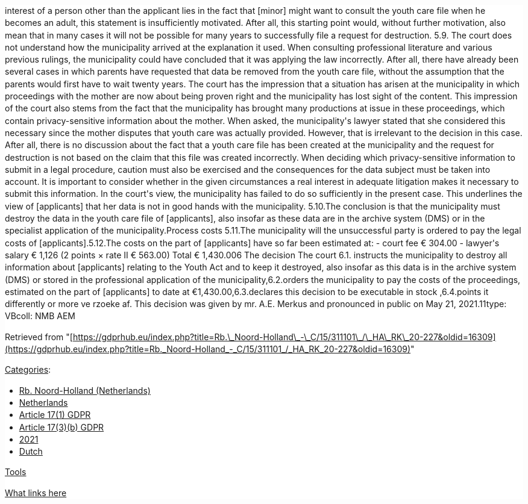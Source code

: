 interest of a person other than the applicant lies in the fact that \[minor\] might want to consult the youth care file when he becomes an adult, this statement is insufficiently motivated. After all, this starting point would, without further motivation, also mean that in many cases it will not be possible for many years to successfully file a request for destruction. 5.9. The court does not understand how the municipality arrived at the explanation it used. When consulting professional literature and various previous rulings, the municipality could have concluded that it was applying the law incorrectly. After all, there have already been several cases in which parents have requested that data be removed from the youth care file, without the assumption that the parents would first have to wait twenty years. The court has the impression that a situation has arisen at the municipality in which proceedings with the mother are now about being proven right and the municipality has lost sight of the content. This impression of the court also stems from the fact that the municipality has brought many productions at issue in these proceedings, which contain privacy-sensitive information about the mother. When asked, the municipality's lawyer stated that she considered this necessary since the mother disputes that youth care was actually provided. However, that is irrelevant to the decision in this case. After all, there is no discussion about the fact that a youth care file has been created at the municipality and the request for destruction is not based on the claim that this file was created incorrectly. When deciding which privacy-sensitive information to submit in a legal procedure, caution must also be exercised and the consequences for the data subject must be taken into account. It is important to consider whether in the given circumstances a real interest in adequate litigation makes it necessary to submit this information. In the court's view, the municipality has failed to do so sufficiently in the present case. This underlines the view of \[applicants\] that her data is not in good hands with the municipality. 5.10.The conclusion is that the municipality must destroy the data in the youth care file of \[applicants\], also insofar as these data are in the archive system (DMS) or in the specialist application of the municipality.Process costs 5.11.The municipality will the unsuccessful party is ordered to pay the legal costs of \[applicants\].5.12.The costs on the part of \[applicants\] have so far been estimated at: - court fee € 304.00 - lawyer's salary € 1,126 (2 points × rate II € 563.00) Total € 1,430.006 The decision The court 6.1. instructs the municipality to destroy all information about \[applicants\] relating to the Youth Act and to keep it destroyed, also insofar as this data is in the archive system (DMS) or stored in the professional application of the municipality,6.2.orders the municipality to pay the costs of the proceedings, estimated on the part of \[applicants\] to date at €1,430.00,6.3.declares this decision to be executable in stock ,6.4.points it differently or more ve rzoeke af. This decision was given by mr. A.E. Merkus and pronounced in public on May 21, 2021.11type: VBcoll: NMB AEM

Retrieved from "[https://gdprhub.eu/index.php?title=Rb.\_Noord-Holland\_-\_C/15/311101\_/\_HA\_RK\_20-227&oldid=16309](https://gdprhub.eu/index.php?title=Rb._Noord-Holland_-_C/15/311101_/_HA_RK_20-227&oldid=16309)"

[Categories](/index.php?title=Special:Categories "Special:Categories"):

*   [Rb. Noord-Holland (Netherlands)](/index.php?title=Category:Rb._Noord-Holland_\(Netherlands\) "Category:Rb. Noord-Holland (Netherlands)")
*   [Netherlands](/index.php?title=Category:Netherlands "Category:Netherlands")
*   [Article 17(1) GDPR](/index.php?title=Category:Article_17\(1\)_GDPR "Category:Article 17(1) GDPR")
*   [Article 17(3)(b) GDPR](/index.php?title=Category:Article_17\(3\)\(b\)_GDPR "Category:Article 17(3)(b) GDPR")
*   [2021](/index.php?title=Category:2021 "Category:2021")
*   [Dutch](/index.php?title=Category:Dutch "Category:Dutch")

[Tools](#)

[What links here](/index.php?title=Special:WhatLinksHere/Rb._Noord-Holland_-_C/15/311101_/_HA_RK_20-227 "A list of all wiki pages that link here [j]")
